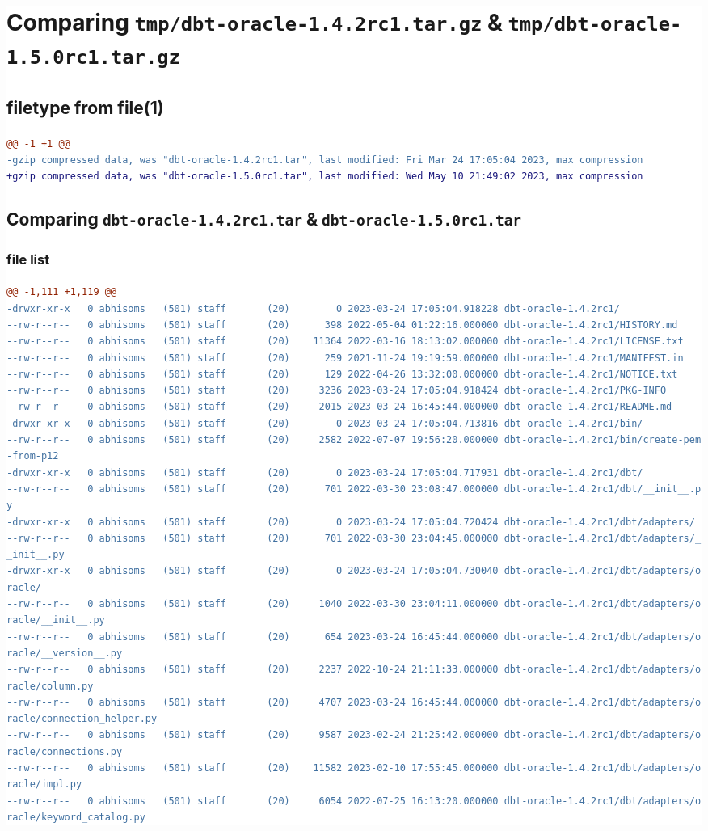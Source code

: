 # Comparing `tmp/dbt-oracle-1.4.2rc1.tar.gz` & `tmp/dbt-oracle-1.5.0rc1.tar.gz`

## filetype from file(1)

```diff
@@ -1 +1 @@
-gzip compressed data, was "dbt-oracle-1.4.2rc1.tar", last modified: Fri Mar 24 17:05:04 2023, max compression
+gzip compressed data, was "dbt-oracle-1.5.0rc1.tar", last modified: Wed May 10 21:49:02 2023, max compression
```

## Comparing `dbt-oracle-1.4.2rc1.tar` & `dbt-oracle-1.5.0rc1.tar`

### file list

```diff
@@ -1,111 +1,119 @@
-drwxr-xr-x   0 abhisoms   (501) staff       (20)        0 2023-03-24 17:05:04.918228 dbt-oracle-1.4.2rc1/
--rw-r--r--   0 abhisoms   (501) staff       (20)      398 2022-05-04 01:22:16.000000 dbt-oracle-1.4.2rc1/HISTORY.md
--rw-r--r--   0 abhisoms   (501) staff       (20)    11364 2022-03-16 18:13:02.000000 dbt-oracle-1.4.2rc1/LICENSE.txt
--rw-r--r--   0 abhisoms   (501) staff       (20)      259 2021-11-24 19:19:59.000000 dbt-oracle-1.4.2rc1/MANIFEST.in
--rw-r--r--   0 abhisoms   (501) staff       (20)      129 2022-04-26 13:32:00.000000 dbt-oracle-1.4.2rc1/NOTICE.txt
--rw-r--r--   0 abhisoms   (501) staff       (20)     3236 2023-03-24 17:05:04.918424 dbt-oracle-1.4.2rc1/PKG-INFO
--rw-r--r--   0 abhisoms   (501) staff       (20)     2015 2023-03-24 16:45:44.000000 dbt-oracle-1.4.2rc1/README.md
-drwxr-xr-x   0 abhisoms   (501) staff       (20)        0 2023-03-24 17:05:04.713816 dbt-oracle-1.4.2rc1/bin/
--rw-r--r--   0 abhisoms   (501) staff       (20)     2582 2022-07-07 19:56:20.000000 dbt-oracle-1.4.2rc1/bin/create-pem-from-p12
-drwxr-xr-x   0 abhisoms   (501) staff       (20)        0 2023-03-24 17:05:04.717931 dbt-oracle-1.4.2rc1/dbt/
--rw-r--r--   0 abhisoms   (501) staff       (20)      701 2022-03-30 23:08:47.000000 dbt-oracle-1.4.2rc1/dbt/__init__.py
-drwxr-xr-x   0 abhisoms   (501) staff       (20)        0 2023-03-24 17:05:04.720424 dbt-oracle-1.4.2rc1/dbt/adapters/
--rw-r--r--   0 abhisoms   (501) staff       (20)      701 2022-03-30 23:04:45.000000 dbt-oracle-1.4.2rc1/dbt/adapters/__init__.py
-drwxr-xr-x   0 abhisoms   (501) staff       (20)        0 2023-03-24 17:05:04.730040 dbt-oracle-1.4.2rc1/dbt/adapters/oracle/
--rw-r--r--   0 abhisoms   (501) staff       (20)     1040 2022-03-30 23:04:11.000000 dbt-oracle-1.4.2rc1/dbt/adapters/oracle/__init__.py
--rw-r--r--   0 abhisoms   (501) staff       (20)      654 2023-03-24 16:45:44.000000 dbt-oracle-1.4.2rc1/dbt/adapters/oracle/__version__.py
--rw-r--r--   0 abhisoms   (501) staff       (20)     2237 2022-10-24 21:11:33.000000 dbt-oracle-1.4.2rc1/dbt/adapters/oracle/column.py
--rw-r--r--   0 abhisoms   (501) staff       (20)     4707 2023-03-24 16:45:44.000000 dbt-oracle-1.4.2rc1/dbt/adapters/oracle/connection_helper.py
--rw-r--r--   0 abhisoms   (501) staff       (20)     9587 2023-02-24 21:25:42.000000 dbt-oracle-1.4.2rc1/dbt/adapters/oracle/connections.py
--rw-r--r--   0 abhisoms   (501) staff       (20)    11582 2023-02-10 17:55:45.000000 dbt-oracle-1.4.2rc1/dbt/adapters/oracle/impl.py
--rw-r--r--   0 abhisoms   (501) staff       (20)     6054 2022-07-25 16:13:20.000000 dbt-oracle-1.4.2rc1/dbt/adapters/oracle/keyword_catalog.py
```
